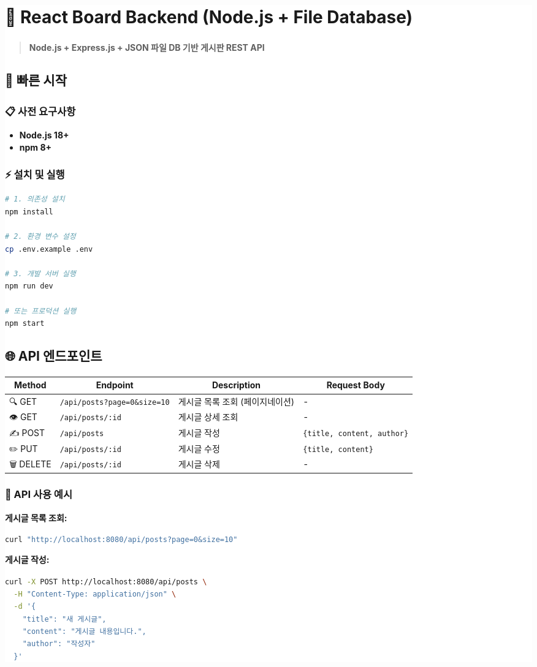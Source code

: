 # 📝 React Board Backend (Node.js + File Database)

> **Node.js + Express.js + JSON 파일 DB 기반 게시판 REST API**

## 🚀 빠른 시작

### 📋 사전 요구사항
- **Node.js 18+**
- **npm 8+**

### ⚡ 설치 및 실행

```bash
# 1. 의존성 설치
npm install

# 2. 환경 변수 설정
cp .env.example .env

# 3. 개발 서버 실행
npm run dev

# 또는 프로덕션 실행
npm start
```

## 🌐 API 엔드포인트

| Method | Endpoint | Description | Request Body |
|--------|----------|-------------|--------------|
| 🔍 GET | `/api/posts?page=0&size=10` | 게시글 목록 조회 (페이지네이션) | - |
| 👁 GET | `/api/posts/:id` | 게시글 상세 조회 | - |
| ✍️ POST | `/api/posts` | 게시글 작성 | `{title, content, author}` |
| ✏️ PUT | `/api/posts/:id` | 게시글 수정 | `{title, content}` |
| 🗑 DELETE | `/api/posts/:id` | 게시글 삭제 | - |

### 📝 API 사용 예시

**게시글 목록 조회:**
```bash
curl "http://localhost:8080/api/posts?page=0&size=10"
```

**게시글 작성:**
```bash
curl -X POST http://localhost:8080/api/posts \
  -H "Content-Type: application/json" \
  -d '{
    "title": "새 게시글",
    "content": "게시글 내용입니다.",
    "author": "작성자"
  }'
```
